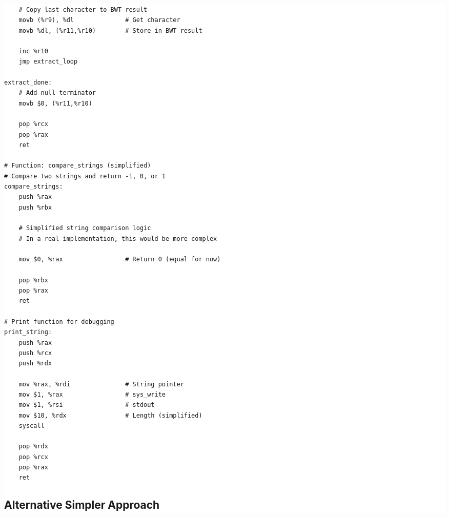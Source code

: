 ```assembly
    # Copy last character to BWT result
    movb (%r9), %dl              # Get character
    movb %dl, (%r11,%r10)        # Store in BWT result
    
    inc %r10
    jmp extract_loop
    
extract_done:
    # Add null terminator
    movb $0, (%r11,%r10)
    
    pop %rcx
    pop %rax
    ret

# Function: compare_strings (simplified)
# Compare two strings and return -1, 0, or 1
compare_strings:
    push %rax
    push %rbx
    
    # Simplified string comparison logic
    # In a real implementation, this would be more complex
    
    mov $0, %rax                 # Return 0 (equal for now)
    
    pop %rbx
    pop %rax
    ret

# Print function for debugging
print_string:
    push %rax
    push %rcx
    push %rdx
    
    mov %rax, %rdi               # String pointer
    mov $1, %rax                 # sys_write
    mov $1, %rsi                 # stdout
    mov $10, %rdx                # Length (simplified)
    syscall
    
    pop %rdx
    pop %rcx
    pop %rax
    ret
```

## Alternative Simpler Approach
